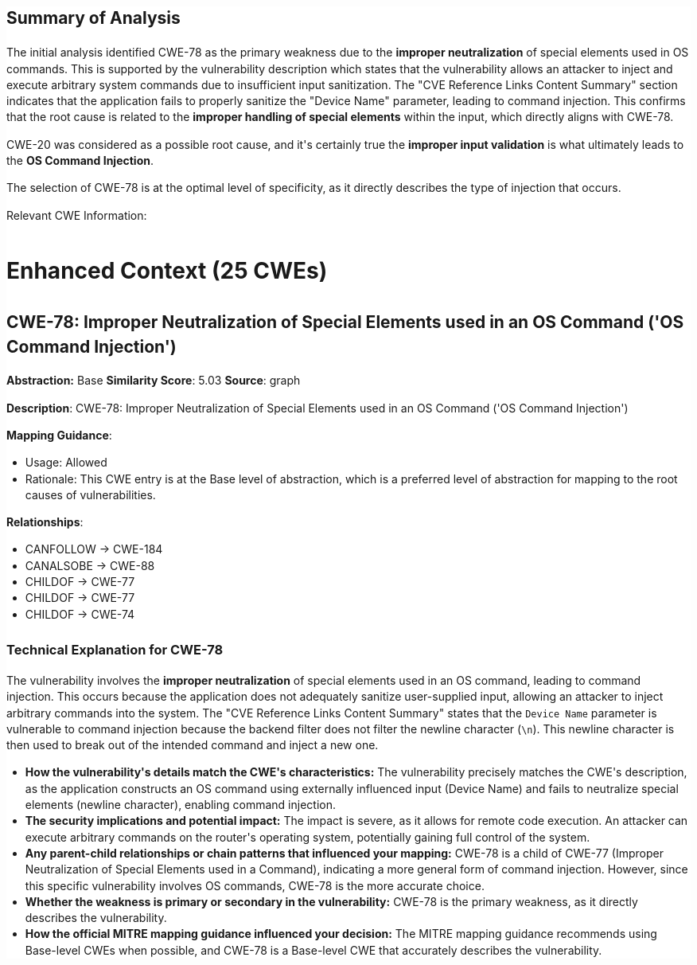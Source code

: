 ## Summary of Analysis
The initial analysis identified CWE-78 as the primary weakness due to the **improper neutralization** of special elements used in OS commands. This is supported by the vulnerability description which states that the vulnerability allows an attacker to inject and execute arbitrary system commands due to insufficient input sanitization. The "CVE Reference Links Content Summary" section indicates that the application fails to properly sanitize the "Device Name" parameter, leading to command injection. This confirms that the root cause is related to the **improper handling of special elements** within the input, which directly aligns with CWE-78.

CWE-20 was considered as a possible root cause, and it's certainly true the **improper input validation** is what ultimately leads to the **OS Command Injection**.

The selection of CWE-78 is at the optimal level of specificity, as it directly describes the type of injection that occurs.

Relevant CWE Information:

# Enhanced Context (25 CWEs)

## CWE-78: Improper Neutralization of Special Elements used in an OS Command ('OS Command Injection')
**Abstraction:** Base
**Similarity Score**: 5.03
**Source**: graph

**Description**:
CWE-78: Improper Neutralization of Special Elements used in an OS Command ('OS Command Injection')

**Mapping Guidance**:
- Usage: Allowed
- Rationale: This CWE entry is at the Base level of abstraction, which is a preferred level of abstraction for mapping to the root causes of vulnerabilities.

**Relationships**:
- CANFOLLOW -> CWE-184
- CANALSOBE -> CWE-88
- CHILDOF -> CWE-77
- CHILDOF -> CWE-77
- CHILDOF -> CWE-74

### Technical Explanation for CWE-78
The vulnerability involves the **improper neutralization** of special elements used in an OS command, leading to command injection. This occurs because the application does not adequately sanitize user-supplied input, allowing an attacker to inject arbitrary commands into the system. The "CVE Reference Links Content Summary" states that the `Device Name` parameter is vulnerable to command injection because the backend filter does not filter the newline character (`\n`). This newline character is then used to break out of the intended command and inject a new one.

*   **How the vulnerability's details match the CWE's characteristics:** The vulnerability precisely matches the CWE's description, as the application constructs an OS command using externally influenced input (Device Name) and fails to neutralize special elements (newline character), enabling command injection.
*   **The security implications and potential impact:** The impact is severe, as it allows for remote code execution. An attacker can execute arbitrary commands on the router's operating system, potentially gaining full control of the system.
*   **Any parent-child relationships or chain patterns that influenced your mapping:** CWE-78 is a child of CWE-77 (Improper Neutralization of Special Elements used in a Command), indicating a more general form of command injection. However, since this specific vulnerability involves OS commands, CWE-78 is the more accurate choice.
*   **Whether the weakness is primary or secondary in the vulnerability:** CWE-78 is the primary weakness, as it directly describes the vulnerability.
*   **How the official MITRE mapping guidance influenced your decision:** The MITRE mapping guidance recommends using Base-level CWEs when possible, and CWE-78 is a Base-level CWE that accurately describes the vulnerability.
